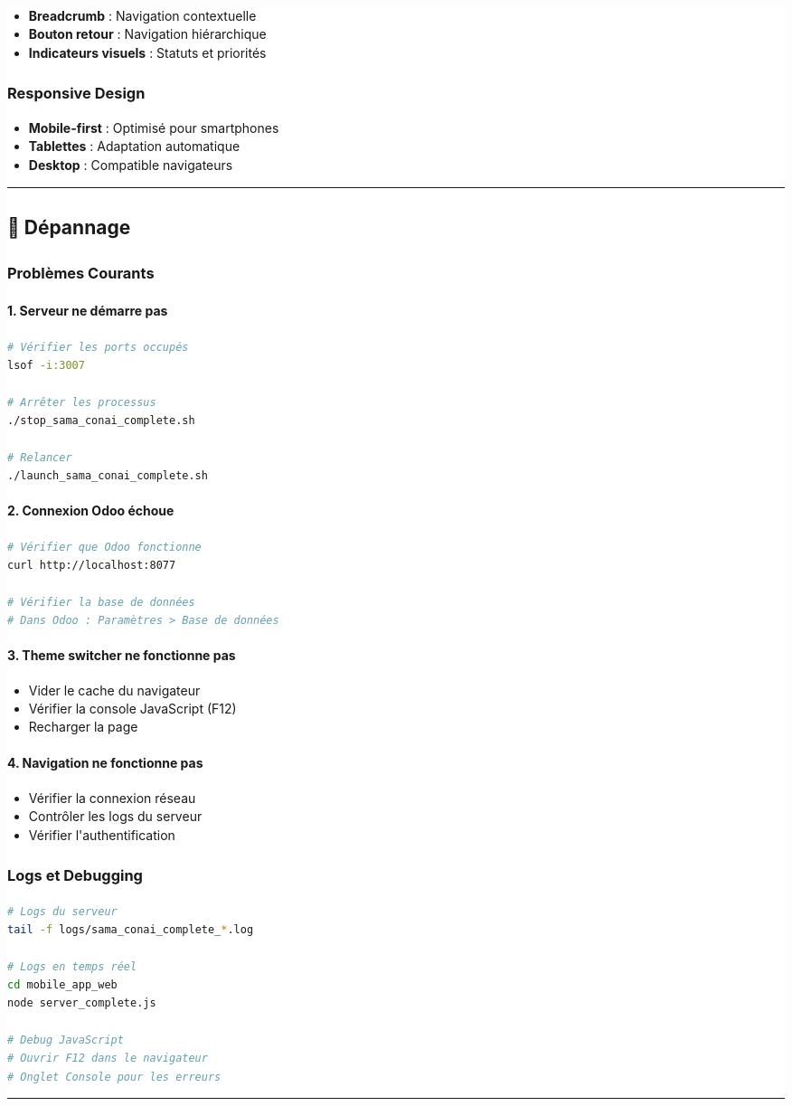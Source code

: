 - **Breadcrumb** : Navigation contextuelle
- **Bouton retour** : Navigation hiérarchique
- **Indicateurs visuels** : Statuts et priorités

### Responsive Design

- **Mobile-first** : Optimisé pour smartphones
- **Tablettes** : Adaptation automatique
- **Desktop** : Compatible navigateurs

---

## 🚨 Dépannage

### Problèmes Courants

#### 1. Serveur ne démarre pas
```bash
# Vérifier les ports occupés
lsof -i:3007

# Arrêter les processus
./stop_sama_conai_complete.sh

# Relancer
./launch_sama_conai_complete.sh
```

#### 2. Connexion Odoo échoue
```bash
# Vérifier que Odoo fonctionne
curl http://localhost:8077

# Vérifier la base de données
# Dans Odoo : Paramètres > Base de données
```

#### 3. Theme switcher ne fonctionne pas
- Vider le cache du navigateur
- Vérifier la console JavaScript (F12)
- Recharger la page

#### 4. Navigation ne fonctionne pas
- Vérifier la connexion réseau
- Contrôler les logs du serveur
- Vérifier l'authentification

### Logs et Debugging

```bash
# Logs du serveur
tail -f logs/sama_conai_complete_*.log

# Logs en temps réel
cd mobile_app_web
node server_complete.js

# Debug JavaScript
# Ouvrir F12 dans le navigateur
# Onglet Console pour les erreurs
```

---